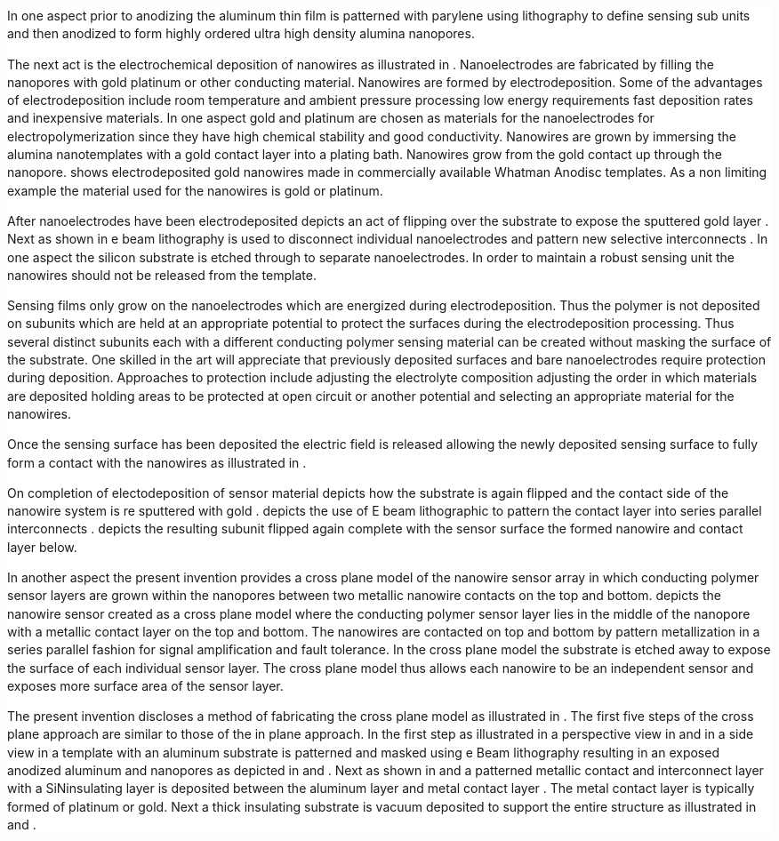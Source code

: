 In one aspect prior to anodizing the aluminum thin film is patterned with parylene using lithography to define sensing sub units and then anodized to form highly ordered ultra high density alumina nanopores.

The next act is the electrochemical deposition of nanowires as illustrated in . Nanoelectrodes are fabricated by filling the nanopores with gold platinum or other conducting material. Nanowires are formed by electrodeposition. Some of the advantages of electrodeposition include room temperature and ambient pressure processing low energy requirements fast deposition rates and inexpensive materials. In one aspect gold and platinum are chosen as materials for the nanoelectrodes for electropolymerization since they have high chemical stability and good conductivity. Nanowires are grown by immersing the alumina nanotemplates with a gold contact layer into a plating bath. Nanowires grow from the gold contact up through the nanopore. shows electrodeposited gold nanowires made in commercially available Whatman Anodisc templates. As a non limiting example the material used for the nanowires is gold or platinum.

After nanoelectrodes have been electrodeposited depicts an act of flipping over the substrate to expose the sputtered gold layer . Next as shown in e beam lithography is used to disconnect individual nanoelectrodes and pattern new selective interconnects . In one aspect the silicon substrate is etched through to separate nanoelectrodes. In order to maintain a robust sensing unit the nanowires should not be released from the template.

Sensing films only grow on the nanoelectrodes which are energized during electrodeposition. Thus the polymer is not deposited on subunits which are held at an appropriate potential to protect the surfaces during the electrodeposition processing. Thus several distinct subunits each with a different conducting polymer sensing material can be created without masking the surface of the substrate. One skilled in the art will appreciate that previously deposited surfaces and bare nanoelectrodes require protection during deposition. Approaches to protection include adjusting the electrolyte composition adjusting the order in which materials are deposited holding areas to be protected at open circuit or another potential and selecting an appropriate material for the nanowires.

Once the sensing surface has been deposited the electric field is released allowing the newly deposited sensing surface to fully form a contact with the nanowires as illustrated in .

On completion of electodeposition of sensor material depicts how the substrate is again flipped and the contact side of the nanowire system is re sputtered with gold . depicts the use of E beam lithographic to pattern the contact layer into series parallel interconnects . depicts the resulting subunit flipped again complete with the sensor surface the formed nanowire and contact layer below.

In another aspect the present invention provides a cross plane model of the nanowire sensor array in which conducting polymer sensor layers are grown within the nanopores between two metallic nanowire contacts on the top and bottom. depicts the nanowire sensor created as a cross plane model where the conducting polymer sensor layer lies in the middle of the nanopore with a metallic contact layer on the top and bottom. The nanowires are contacted on top and bottom by pattern metallization in a series parallel fashion for signal amplification and fault tolerance. In the cross plane model the substrate is etched away to expose the surface of each individual sensor layer. The cross plane model thus allows each nanowire to be an independent sensor and exposes more surface area of the sensor layer.

The present invention discloses a method of fabricating the cross plane model as illustrated in . The first five steps of the cross plane approach are similar to those of the in plane approach. In the first step as illustrated in a perspective view in and in a side view in a template with an aluminum substrate is patterned and masked using e Beam lithography resulting in an exposed anodized aluminum and nanopores as depicted in and . Next as shown in and a patterned metallic contact and interconnect layer with a SiNinsulating layer is deposited between the aluminum layer and metal contact layer . The metal contact layer is typically formed of platinum or gold. Next a thick insulating substrate is vacuum deposited to support the entire structure as illustrated in and .
